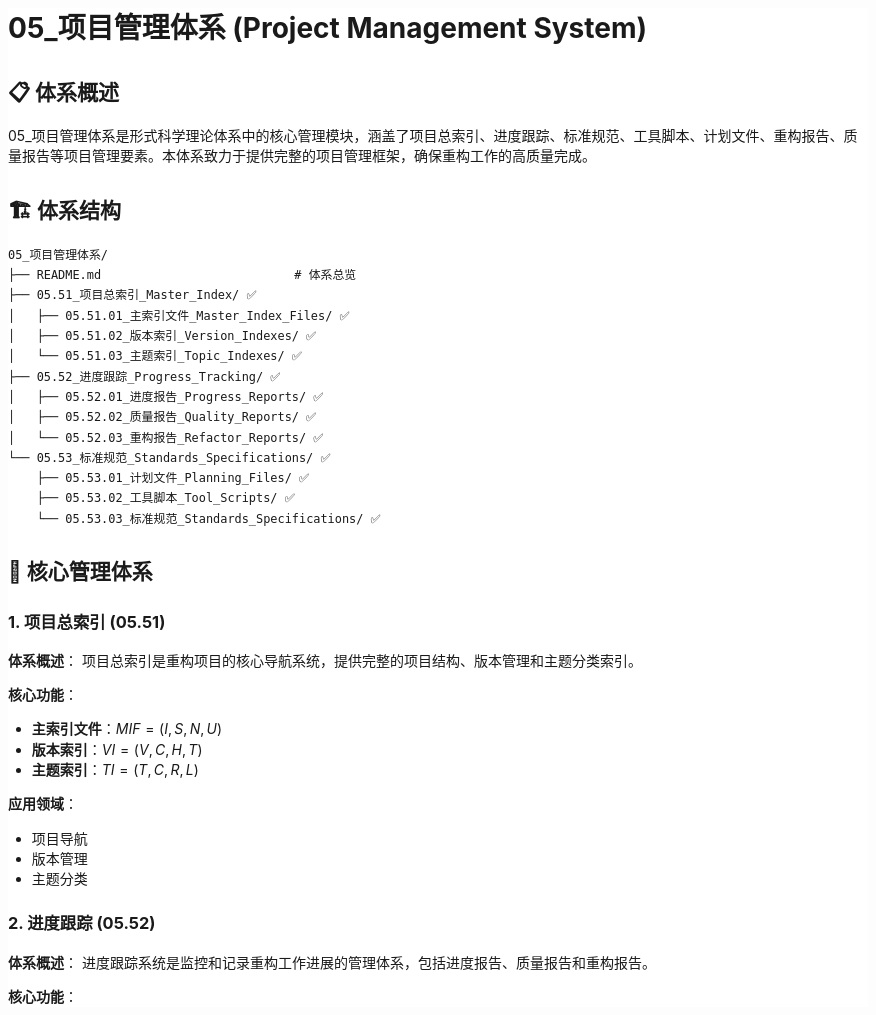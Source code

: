 # 05_项目管理体系 (Project Management System)

## 📋 体系概述

05_项目管理体系是形式科学理论体系中的核心管理模块，涵盖了项目总索引、进度跟踪、标准规范、工具脚本、计划文件、重构报告、质量报告等项目管理要素。本体系致力于提供完整的项目管理框架，确保重构工作的高质量完成。

## 🏗️ 体系结构

```text
05_项目管理体系/
├── README.md                           # 体系总览
├── 05.51_项目总索引_Master_Index/ ✅
│   ├── 05.51.01_主索引文件_Master_Index_Files/ ✅
│   ├── 05.51.02_版本索引_Version_Indexes/ ✅
│   └── 05.51.03_主题索引_Topic_Indexes/ ✅
├── 05.52_进度跟踪_Progress_Tracking/ ✅
│   ├── 05.52.01_进度报告_Progress_Reports/ ✅
│   ├── 05.52.02_质量报告_Quality_Reports/ ✅
│   └── 05.52.03_重构报告_Refactor_Reports/ ✅
└── 05.53_标准规范_Standards_Specifications/ ✅
    ├── 05.53.01_计划文件_Planning_Files/ ✅
    ├── 05.53.02_工具脚本_Tool_Scripts/ ✅
    └── 05.53.03_标准规范_Standards_Specifications/ ✅
```

## 🔬 核心管理体系

### 1. 项目总索引 (05.51)

**体系概述**：
项目总索引是重构项目的核心导航系统，提供完整的项目结构、版本管理和主题分类索引。

**核心功能**：

- **主索引文件**：$MIF = (I, S, N, U)$
- **版本索引**：$VI = (V, C, H, T)$
- **主题索引**：$TI = (T, C, R, L)$

**应用领域**：

- 项目导航
- 版本管理
- 主题分类

### 2. 进度跟踪 (05.52)

**体系概述**：
进度跟踪系统是监控和记录重构工作进展的管理体系，包括进度报告、质量报告和重构报告。

**核心功能**：
